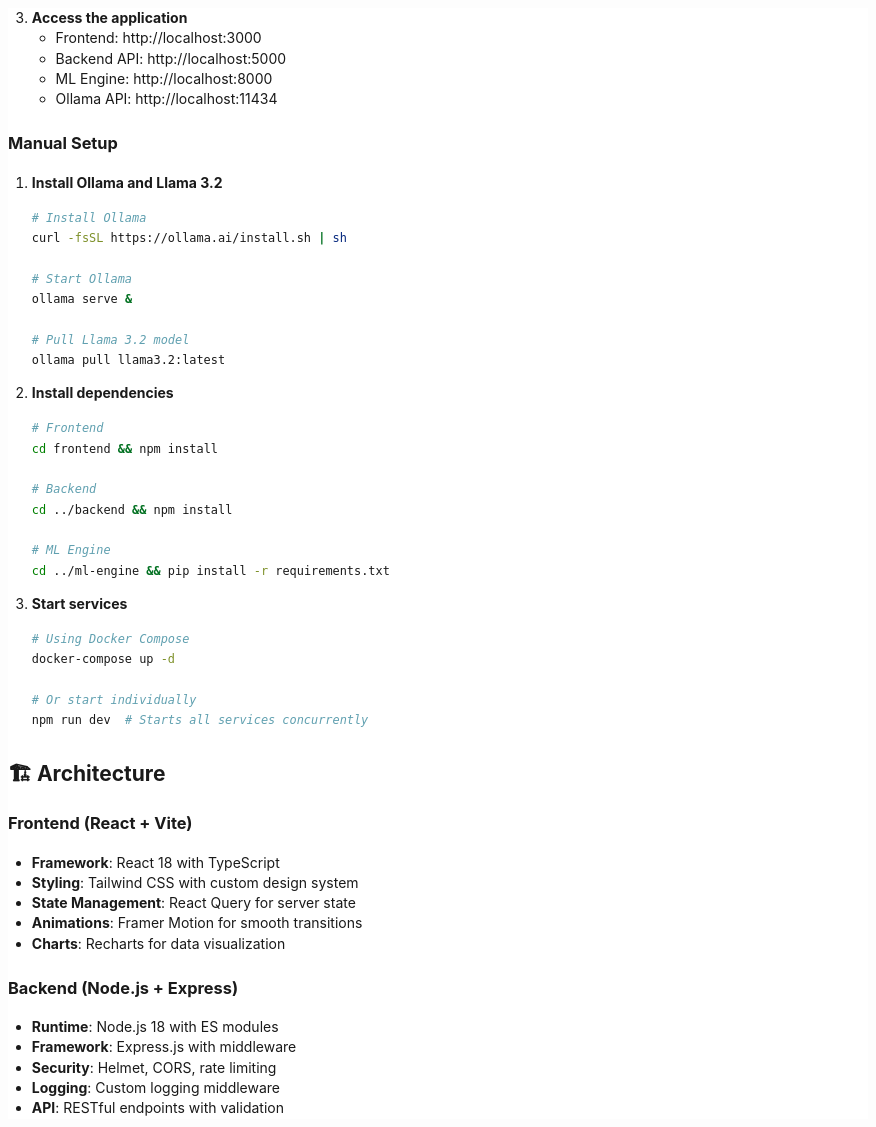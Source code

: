 3. **Access the application**
   - Frontend: http://localhost:3000
   - Backend API: http://localhost:5000
   - ML Engine: http://localhost:8000
   - Ollama API: http://localhost:11434

### Manual Setup

1. **Install Ollama and Llama 3.2**
   ```bash
   # Install Ollama
   curl -fsSL https://ollama.ai/install.sh | sh
   
   # Start Ollama
   ollama serve &
   
   # Pull Llama 3.2 model
   ollama pull llama3.2:latest
   ```

2. **Install dependencies**
   ```bash
   # Frontend
   cd frontend && npm install
   
   # Backend
   cd ../backend && npm install
   
   # ML Engine
   cd ../ml-engine && pip install -r requirements.txt
   ```

3. **Start services**
   ```bash
   # Using Docker Compose
   docker-compose up -d
   
   # Or start individually
   npm run dev  # Starts all services concurrently
   ```

## 🏗️ Architecture

### Frontend (React + Vite)
- **Framework**: React 18 with TypeScript
- **Styling**: Tailwind CSS with custom design system
- **State Management**: React Query for server state
- **Animations**: Framer Motion for smooth transitions
- **Charts**: Recharts for data visualization

### Backend (Node.js + Express)
- **Runtime**: Node.js 18 with ES modules
- **Framework**: Express.js with middleware
- **Security**: Helmet, CORS, rate limiting
- **Logging**: Custom logging middleware
- **API**: RESTful endpoints with validation
